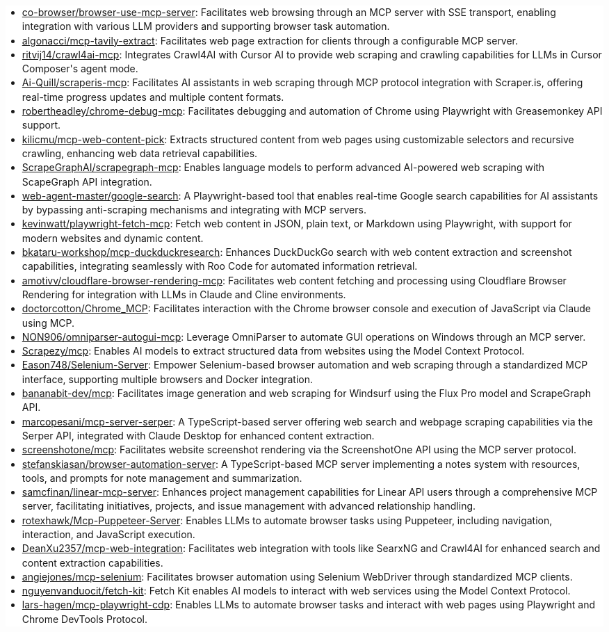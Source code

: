- [co-browser/browser-use-mcp-server](https://github.com/co-browser/browser-use-mcp-server): Facilitates web browsing through an MCP server with SSE transport, enabling integration with various LLM providers and supporting browser task automation.
- [algonacci/mcp-tavily-extract](https://github.com/algonacci/mcp-tavily-extract): Facilitates web page extraction for clients through a configurable MCP server.
- [ritvij14/crawl4ai-mcp](https://github.com/ritvij14/crawl4ai-mcp): Integrates Crawl4AI with Cursor AI to provide web scraping and crawling capabilities for LLMs in Cursor Composer's agent mode.
- [Ai-Quill/scraperis-mcp](https://github.com/Ai-Quill/scraperis-mcp): Facilitates AI assistants in web scraping through MCP protocol integration with Scraper.is, offering real-time progress updates and multiple content formats.
- [robertheadley/chrome-debug-mcp](https://github.com/robertheadley/chrome-debug-mcp): Facilitates debugging and automation of Chrome using Playwright with Greasemonkey API support.
- [kilicmu/mcp-web-content-pick](https://github.com/kilicmu/mcp-web-content-pick): Extracts structured content from web pages using customizable selectors and recursive crawling, enhancing web data retrieval capabilities.
- [ScrapeGraphAI/scrapegraph-mcp](https://github.com/ScrapeGraphAI/scrapegraph-mcp): Enables language models to perform advanced AI-powered web scraping with ScapeGraph API integration.
- [web-agent-master/google-search](https://github.com/web-agent-master/google-search): A Playwright-based tool that enables real-time Google search capabilities for AI assistants by bypassing anti-scraping mechanisms and integrating with MCP servers.
- [kevinwatt/playwright-fetch-mcp](https://github.com/kevinwatt/playwright-fetch-mcp): Fetch web content in JSON, plain text, or Markdown using Playwright, with support for modern websites and dynamic content.
- [bkataru-workshop/mcp-duckduckresearch](https://github.com/bkataru-workshop/mcp-duckduckresearch): Enhances DuckDuckGo search with web content extraction and screenshot capabilities, integrating seamlessly with Roo Code for automated information retrieval.
- [amotivv/cloudflare-browser-rendering-mcp](https://github.com/amotivv/cloudflare-browser-rendering-mcp): Facilitates web content fetching and processing using Cloudflare Browser Rendering for integration with LLMs in Claude and Cline environments.
- [doctorcotton/Chrome_MCP](https://github.com/doctorcotton/Chrome_MCP): Facilitates interaction with the Chrome browser console and execution of JavaScript via Claude using MCP.
- [NON906/omniparser-autogui-mcp](https://github.com/NON906/omniparser-autogui-mcp): Leverage OmniParser to automate GUI operations on Windows through an MCP server.
- [Scrapezy/mcp](https://github.com/Scrapezy/mcp): Enables AI models to extract structured data from websites using the Model Context Protocol.
- [Eason748/Selenium-Server](https://github.com/Eason748/Selenium-Server): Empower Selenium-based browser automation and web scraping through a standardized MCP interface, supporting multiple browsers and Docker integration.
- [bananabit-dev/mcp](https://github.com/bananabit-dev/mcp): Facilitates image generation and web scraping for Windsurf using the Flux Pro model and ScrapeGraph API.
- [marcopesani/mcp-server-serper](https://github.com/marcopesani/mcp-server-serper): A TypeScript-based server offering web search and webpage scraping capabilities via the Serper API, integrated with Claude Desktop for enhanced content extraction.
- [screenshotone/mcp](https://github.com/screenshotone/mcp): Facilitates website screenshot rendering via the ScreenshotOne API using the MCP server protocol.
- [stefanskiasan/browser-automation-server](https://github.com/stefanskiasan/browser-automation-server): A TypeScript-based MCP server implementing a notes system with resources, tools, and prompts for note management and summarization.
- [samcfinan/linear-mcp-server](https://github.com/samcfinan/linear-mcp-server): Enhances project management capabilities for Linear API users through a comprehensive MCP server, facilitating initiatives, projects, and issue management with advanced relationship handling.
- [rotexhawk/Mcp-Puppeteer-Server](https://github.com/rotexhawk/Mcp-Puppeteer-Server): Enables LLMs to automate browser tasks using Puppeteer, including navigation, interaction, and JavaScript execution.
- [DeanXu2357/mcp-web-integration](https://github.com/DeanXu2357/mcp-web-integration): Facilitates web integration with tools like SearxNG and Crawl4AI for enhanced search and content extraction capabilities.
- [angiejones/mcp-selenium](https://github.com/angiejones/mcp-selenium): Facilitates browser automation using Selenium WebDriver through standardized MCP clients.
- [nguyenvanduocit/fetch-kit](https://github.com/nguyenvanduocit/fetch-kit): Fetch Kit enables AI models to interact with web services using the Model Context Protocol.
- [lars-hagen/mcp-playwright-cdp](https://github.com/lars-hagen/mcp-playwright-cdp): Enables LLMs to automate browser tasks and interact with web pages using Playwright and Chrome DevTools Protocol.